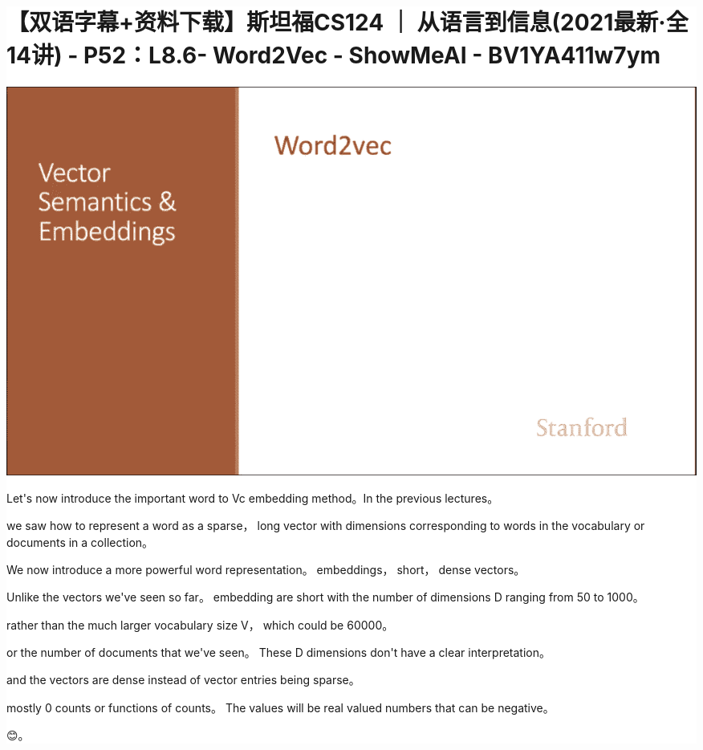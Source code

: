 # 【双语字幕+资料下载】斯坦福CS124 ｜ 从语言到信息(2021最新·全14讲) - P52：L8.6- Word2Vec - ShowMeAI - BV1YA411w7ym

![](img/30a156b0e11cfb71bcfbd45b9c7cb4de_0.png)

Let's now introduce the important word to Vc embedding method。In the previous lectures。

 we saw how to represent a word as a sparse， long vector with dimensions corresponding to words in the vocabulary or documents in a collection。

 We now introduce a more powerful word representation。 embeddings， short， dense vectors。

 Unlike the vectors we've seen so far。 embedding are short with the number of dimensions D ranging from 50 to 1000。

 rather than the much larger vocabulary size V， which could be 60000。

 or the number of documents that we've seen。 These D dimensions don't have a clear interpretation。

 and the vectors are dense instead of vector entries being sparse。

 mostly 0 counts or functions of counts。 The values will be real valued numbers that can be negative。

😊。
